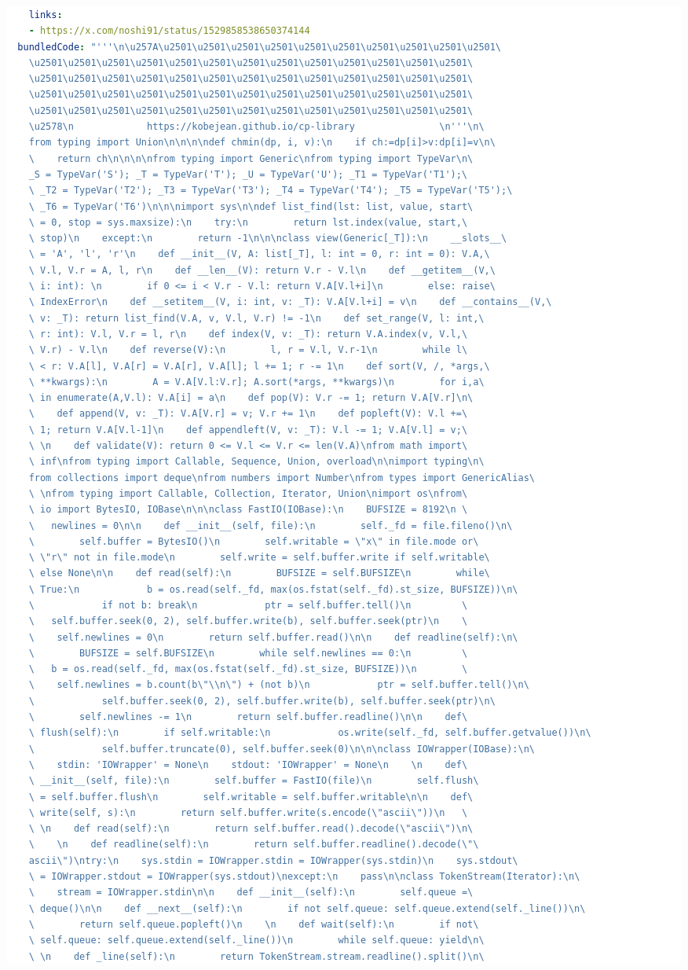 ```yaml
    links:
    - https://x.com/noshi91/status/1529858538650374144
  bundledCode: "'''\n\u257A\u2501\u2501\u2501\u2501\u2501\u2501\u2501\u2501\u2501\u2501\
    \u2501\u2501\u2501\u2501\u2501\u2501\u2501\u2501\u2501\u2501\u2501\u2501\u2501\
    \u2501\u2501\u2501\u2501\u2501\u2501\u2501\u2501\u2501\u2501\u2501\u2501\u2501\
    \u2501\u2501\u2501\u2501\u2501\u2501\u2501\u2501\u2501\u2501\u2501\u2501\u2501\
    \u2501\u2501\u2501\u2501\u2501\u2501\u2501\u2501\u2501\u2501\u2501\u2501\u2501\
    \u2578\n             https://kobejean.github.io/cp-library               \n'''\n\
    from typing import Union\n\n\n\ndef chmin(dp, i, v):\n    if ch:=dp[i]>v:dp[i]=v\n\
    \    return ch\n\n\n\nfrom typing import Generic\nfrom typing import TypeVar\n\
    _S = TypeVar('S'); _T = TypeVar('T'); _U = TypeVar('U'); _T1 = TypeVar('T1');\
    \ _T2 = TypeVar('T2'); _T3 = TypeVar('T3'); _T4 = TypeVar('T4'); _T5 = TypeVar('T5');\
    \ _T6 = TypeVar('T6')\n\n\nimport sys\n\ndef list_find(lst: list, value, start\
    \ = 0, stop = sys.maxsize):\n    try:\n        return lst.index(value, start,\
    \ stop)\n    except:\n        return -1\n\n\nclass view(Generic[_T]):\n    __slots__\
    \ = 'A', 'l', 'r'\n    def __init__(V, A: list[_T], l: int = 0, r: int = 0): V.A,\
    \ V.l, V.r = A, l, r\n    def __len__(V): return V.r - V.l\n    def __getitem__(V,\
    \ i: int): \n        if 0 <= i < V.r - V.l: return V.A[V.l+i]\n        else: raise\
    \ IndexError\n    def __setitem__(V, i: int, v: _T): V.A[V.l+i] = v\n    def __contains__(V,\
    \ v: _T): return list_find(V.A, v, V.l, V.r) != -1\n    def set_range(V, l: int,\
    \ r: int): V.l, V.r = l, r\n    def index(V, v: _T): return V.A.index(v, V.l,\
    \ V.r) - V.l\n    def reverse(V):\n        l, r = V.l, V.r-1\n        while l\
    \ < r: V.A[l], V.A[r] = V.A[r], V.A[l]; l += 1; r -= 1\n    def sort(V, /, *args,\
    \ **kwargs):\n        A = V.A[V.l:V.r]; A.sort(*args, **kwargs)\n        for i,a\
    \ in enumerate(A,V.l): V.A[i] = a\n    def pop(V): V.r -= 1; return V.A[V.r]\n\
    \    def append(V, v: _T): V.A[V.r] = v; V.r += 1\n    def popleft(V): V.l +=\
    \ 1; return V.A[V.l-1]\n    def appendleft(V, v: _T): V.l -= 1; V.A[V.l] = v;\
    \ \n    def validate(V): return 0 <= V.l <= V.r <= len(V.A)\nfrom math import\
    \ inf\nfrom typing import Callable, Sequence, Union, overload\n\nimport typing\n\
    from collections import deque\nfrom numbers import Number\nfrom types import GenericAlias\
    \ \nfrom typing import Callable, Collection, Iterator, Union\nimport os\nfrom\
    \ io import BytesIO, IOBase\n\n\nclass FastIO(IOBase):\n    BUFSIZE = 8192\n \
    \   newlines = 0\n\n    def __init__(self, file):\n        self._fd = file.fileno()\n\
    \        self.buffer = BytesIO()\n        self.writable = \"x\" in file.mode or\
    \ \"r\" not in file.mode\n        self.write = self.buffer.write if self.writable\
    \ else None\n\n    def read(self):\n        BUFSIZE = self.BUFSIZE\n        while\
    \ True:\n            b = os.read(self._fd, max(os.fstat(self._fd).st_size, BUFSIZE))\n\
    \            if not b: break\n            ptr = self.buffer.tell()\n         \
    \   self.buffer.seek(0, 2), self.buffer.write(b), self.buffer.seek(ptr)\n    \
    \    self.newlines = 0\n        return self.buffer.read()\n\n    def readline(self):\n\
    \        BUFSIZE = self.BUFSIZE\n        while self.newlines == 0:\n         \
    \   b = os.read(self._fd, max(os.fstat(self._fd).st_size, BUFSIZE))\n        \
    \    self.newlines = b.count(b\"\\n\") + (not b)\n            ptr = self.buffer.tell()\n\
    \            self.buffer.seek(0, 2), self.buffer.write(b), self.buffer.seek(ptr)\n\
    \        self.newlines -= 1\n        return self.buffer.readline()\n\n    def\
    \ flush(self):\n        if self.writable:\n            os.write(self._fd, self.buffer.getvalue())\n\
    \            self.buffer.truncate(0), self.buffer.seek(0)\n\n\nclass IOWrapper(IOBase):\n\
    \    stdin: 'IOWrapper' = None\n    stdout: 'IOWrapper' = None\n    \n    def\
    \ __init__(self, file):\n        self.buffer = FastIO(file)\n        self.flush\
    \ = self.buffer.flush\n        self.writable = self.buffer.writable\n\n    def\
    \ write(self, s):\n        return self.buffer.write(s.encode(\"ascii\"))\n   \
    \ \n    def read(self):\n        return self.buffer.read().decode(\"ascii\")\n\
    \    \n    def readline(self):\n        return self.buffer.readline().decode(\"\
    ascii\")\ntry:\n    sys.stdin = IOWrapper.stdin = IOWrapper(sys.stdin)\n    sys.stdout\
    \ = IOWrapper.stdout = IOWrapper(sys.stdout)\nexcept:\n    pass\n\nclass TokenStream(Iterator):\n\
    \    stream = IOWrapper.stdin\n\n    def __init__(self):\n        self.queue =\
    \ deque()\n\n    def __next__(self):\n        if not self.queue: self.queue.extend(self._line())\n\
    \        return self.queue.popleft()\n    \n    def wait(self):\n        if not\
    \ self.queue: self.queue.extend(self._line())\n        while self.queue: yield\n\
    \ \n    def _line(self):\n        return TokenStream.stream.readline().split()\n\
```